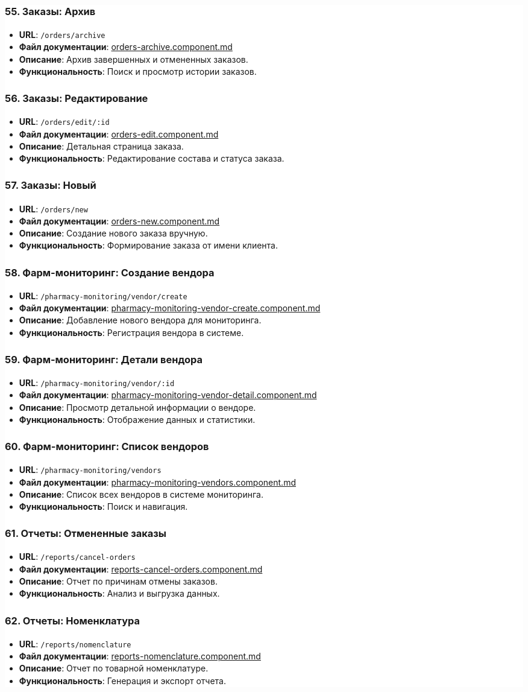 ### 55. Заказы: Архив
- **URL**: `/orders/archive`
- **Файл документации**: [orders-archive.component.md](./pages/orders-archive.component.md)
- **Описание**: Архив завершенных и отмененных заказов.
- **Функциональность**: Поиск и просмотр истории заказов.

### 56. Заказы: Редактирование
- **URL**: `/orders/edit/:id`
- **Файл документации**: [orders-edit.component.md](./pages/orders-edit.component.md)
- **Описание**: Детальная страница заказа.
- **Функциональность**: Редактирование состава и статуса заказа.

### 57. Заказы: Новый
- **URL**: `/orders/new`
- **Файл документации**: [orders-new.component.md](./pages/orders-new.component.md)
- **Описание**: Создание нового заказа вручную.
- **Функциональность**: Формирование заказа от имени клиента.

### 58. Фарм-мониторинг: Создание вендора
- **URL**: `/pharmacy-monitoring/vendor/create`
- **Файл документации**: [pharmacy-monitoring-vendor-create.component.md](./pages/pharmacy-monitoring-vendor-create.component.md)
- **Описание**: Добавление нового вендора для мониторинга.
- **Функциональность**: Регистрация вендора в системе.

### 59. Фарм-мониторинг: Детали вендора
- **URL**: `/pharmacy-monitoring/vendor/:id`
- **Файл документации**: [pharmacy-monitoring-vendor-detail.component.md](./pages/pharmacy-monitoring-vendor-detail.component.md)
- **Описание**: Просмотр детальной информации о вендоре.
- **Функциональность**: Отображение данных и статистики.

### 60. Фарм-мониторинг: Список вендоров
- **URL**: `/pharmacy-monitoring/vendors`
- **Файл документации**: [pharmacy-monitoring-vendors.component.md](./pages/pharmacy-monitoring-vendors.component.md)
- **Описание**: Список всех вендоров в системе мониторинга.
- **Функциональность**: Поиск и навигация.

### 61. Отчеты: Отмененные заказы
- **URL**: `/reports/cancel-orders`
- **Файл документации**: [reports-cancel-orders.component.md](./pages/reports-cancel-orders.component.md)
- **Описание**: Отчет по причинам отмены заказов.
- **Функциональность**: Анализ и выгрузка данных.

### 62. Отчеты: Номенклатура
- **URL**: `/reports/nomenclature`
- **Файл документации**: [reports-nomenclature.component.md](./pages/reports-nomenclature.component.md)
- **Описание**: Отчет по товарной номенклатуре.
- **Функциональность**: Генерация и экспорт отчета.
